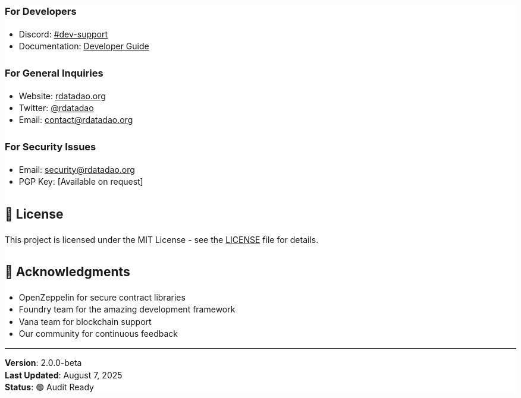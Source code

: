 ### For Developers
- Discord: [#dev-support](https://discord.gg/rdatadao)
- Documentation: [Developer Guide](./docs/DEVELOPER_GUIDE.md)

### For General Inquiries
- Website: [rdatadao.org](https://rdatadao.org)
- Twitter: [@rdatadao](https://twitter.com/rdatadao)
- Email: contact@rdatadao.org

### For Security Issues
- Email: security@rdatadao.org
- PGP Key: [Available on request]

## 📜 License

This project is licensed under the MIT License - see the [LICENSE](./LICENSE) file for details.

## 🙏 Acknowledgments

- OpenZeppelin for secure contract libraries
- Foundry team for the amazing development framework
- Vana team for blockchain support
- Our community for continuous feedback

---

**Version**: 2.0.0-beta  
**Last Updated**: August 7, 2025  
**Status**: 🟢 Audit Ready
